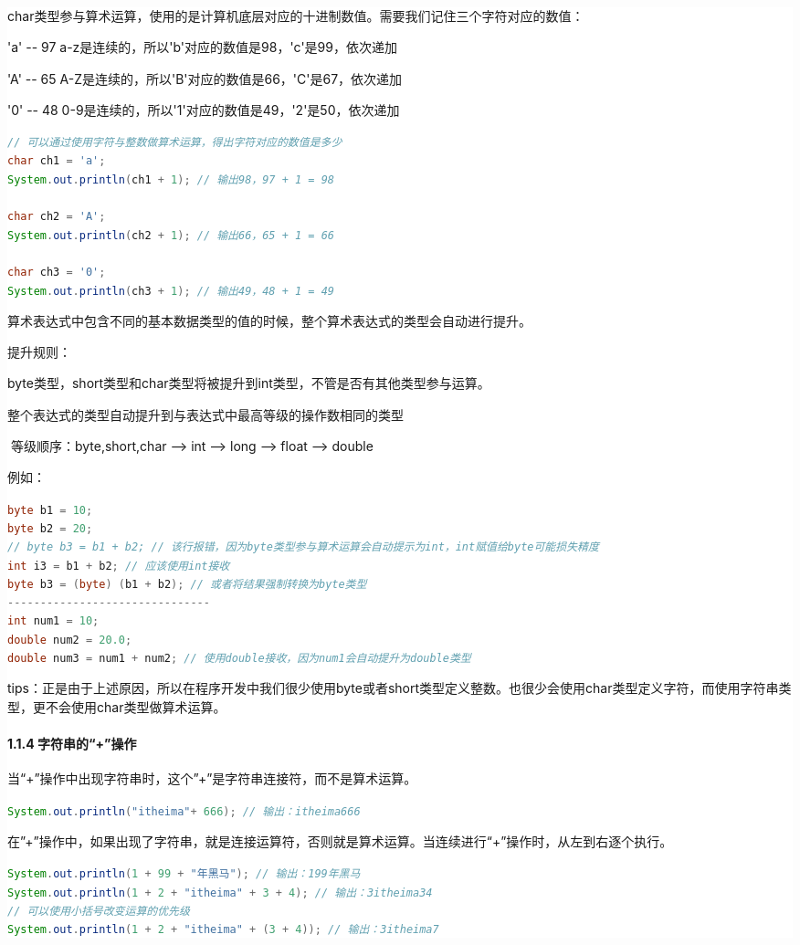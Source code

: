 char类型参与算术运算，使用的是计算机底层对应的十进制数值。需要我们记住三个字符对应的数值：

'a'  --  97		a-z是连续的，所以'b'对应的数值是98，'c'是99，依次递加

'A'  --  65		A-Z是连续的，所以'B'对应的数值是66，'C'是67，依次递加

'0'  --  48		0-9是连续的，所以'1'对应的数值是49，'2'是50，依次递加

~~~java
// 可以通过使用字符与整数做算术运算，得出字符对应的数值是多少
char ch1 = 'a';
System.out.println(ch1 + 1); // 输出98，97 + 1 = 98

char ch2 = 'A';
System.out.println(ch2 + 1); // 输出66，65 + 1 = 66

char ch3 = '0';
System.out.println(ch3 + 1); // 输出49，48 + 1 = 49
~~~

算术表达式中包含不同的基本数据类型的值的时候，整个算术表达式的类型会自动进行提升。

提升规则：

byte类型，short类型和char类型将被提升到int类型，不管是否有其他类型参与运算。

整个表达式的类型自动提升到与表达式中最高等级的操作数相同的类型

​       等级顺序：byte,short,char --> int --> long --> float --> double

例如：

~~~java
byte b1 = 10;
byte b2 = 20;
// byte b3 = b1 + b2; // 该行报错，因为byte类型参与算术运算会自动提示为int，int赋值给byte可能损失精度
int i3 = b1 + b2; // 应该使用int接收
byte b3 = (byte) (b1 + b2); // 或者将结果强制转换为byte类型
-------------------------------
int num1 = 10;
double num2 = 20.0;
double num3 = num1 + num2; // 使用double接收，因为num1会自动提升为double类型
~~~

tips：正是由于上述原因，所以在程序开发中我们很少使用byte或者short类型定义整数。也很少会使用char类型定义字符，而使用字符串类型，更不会使用char类型做算术运算。



#### 1.1.4 字符串的“+”操作

当“+”操作中出现字符串时，这个”+”是字符串连接符，而不是算术运算。

~~~java
System.out.println("itheima"+ 666); // 输出：itheima666
~~~

在”+”操作中，如果出现了字符串，就是连接运算符，否则就是算术运算。当连续进行“+”操作时，从左到右逐个执行。

~~~java
System.out.println(1 + 99 + "年黑马"); // 输出：199年黑马
System.out.println(1 + 2 + "itheima" + 3 + 4); // 输出：3itheima34
// 可以使用小括号改变运算的优先级 
System.out.println(1 + 2 + "itheima" + (3 + 4)); // 输出：3itheima7
~~~
